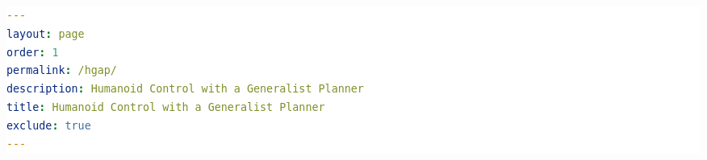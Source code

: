 ```yaml
---
layout: page
order: 1
permalink: /hgap/
description: Humanoid Control with a Generalist Planner
title: Humanoid Control with a Generalist Planner
exclude: true
---
```


<style>
header{
    display:none;
}
footer{
	display: none;
}
.image-left {
      display: block;
      margin-left: auto;
      margin-right: 20px;
      float: left;
      height: 290px;
    }

body {
  color: #000000;
 /* font-family: 'Computer Modern Serif','Droid Sans', Helvetica, Arial, sans-serif;*/
  font-weight: normal;
  font-size: 1.125rem;
  position: relative;
  background-color: #FFFFFF;
  /*max-width: 100%;*/
  content-width: 100%;
  /*line-height: 1.2;*/
}

.content-container {
	content-width: 100%;
	padding: 1.5rem 1.5rem;
}

.inline {
    display: inline-block;
}

.caption {
    width: 200px;
    text-align: center;
}

</style>
